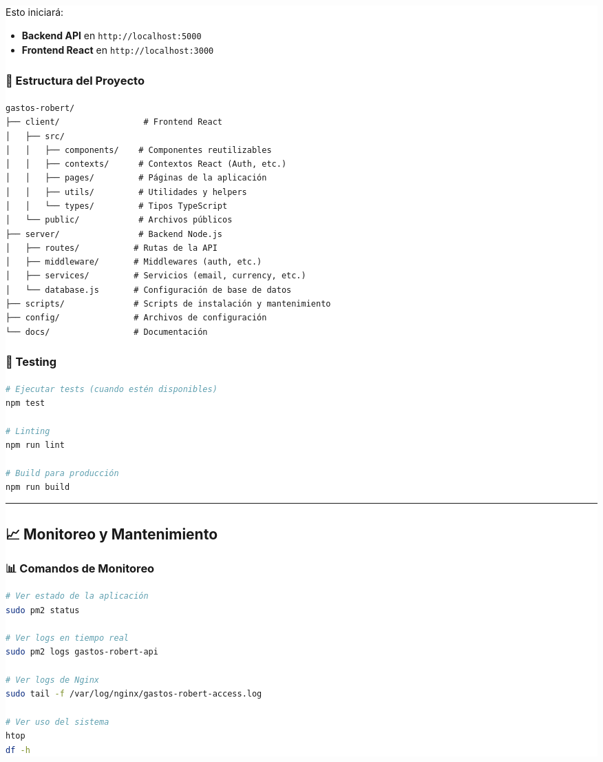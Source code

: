Esto iniciará:
- **Backend API** en `http://localhost:5000`
- **Frontend React** en `http://localhost:3000`

### 📁 Estructura del Proyecto

```
gastos-robert/
├── client/                 # Frontend React
│   ├── src/
│   │   ├── components/    # Componentes reutilizables
│   │   ├── contexts/      # Contextos React (Auth, etc.)
│   │   ├── pages/         # Páginas de la aplicación
│   │   ├── utils/         # Utilidades y helpers
│   │   └── types/         # Tipos TypeScript
│   └── public/            # Archivos públicos
├── server/                # Backend Node.js
│   ├── routes/           # Rutas de la API
│   ├── middleware/       # Middlewares (auth, etc.)
│   ├── services/         # Servicios (email, currency, etc.)
│   └── database.js       # Configuración de base de datos
├── scripts/              # Scripts de instalación y mantenimiento
├── config/               # Archivos de configuración
└── docs/                 # Documentación
```

### 🧪 Testing

```bash
# Ejecutar tests (cuando estén disponibles)
npm test

# Linting
npm run lint

# Build para producción
npm run build
```

---

## 📈 Monitoreo y Mantenimiento

### 📊 Comandos de Monitoreo

```bash
# Ver estado de la aplicación
sudo pm2 status

# Ver logs en tiempo real
sudo pm2 logs gastos-robert-api

# Ver logs de Nginx
sudo tail -f /var/log/nginx/gastos-robert-access.log

# Ver uso del sistema
htop
df -h
```
